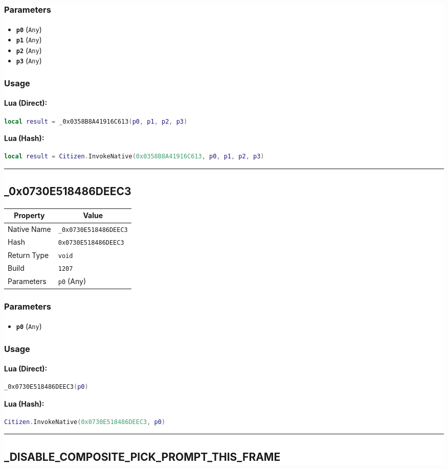 ### Parameters

- **`p0`** (`Any`)
- **`p1`** (`Any`)
- **`p2`** (`Any`)
- **`p3`** (`Any`)

### Usage

**Lua (Direct):**
```lua
local result = _0x0358B8A41916C613(p0, p1, p2, p3)
```

**Lua (Hash):**
```lua
local result = Citizen.InvokeNative(0x0358B8A41916C613, p0, p1, p2, p3)
```


---

## _0x0730E518486DEEC3

| Property | Value |
|----------|-------|
| Native Name | `_0x0730E518486DEEC3` |
| Hash | `0x0730E518486DEEC3` |
| Return Type | `void` |
| Build | `1207` |
| Parameters | `p0` (Any) |

### Parameters

- **`p0`** (`Any`)

### Usage

**Lua (Direct):**
```lua
_0x0730E518486DEEC3(p0)
```

**Lua (Hash):**
```lua
Citizen.InvokeNative(0x0730E518486DEEC3, p0)
```


---

## _DISABLE_COMPOSITE_PICK_PROMPT_THIS_FRAME
